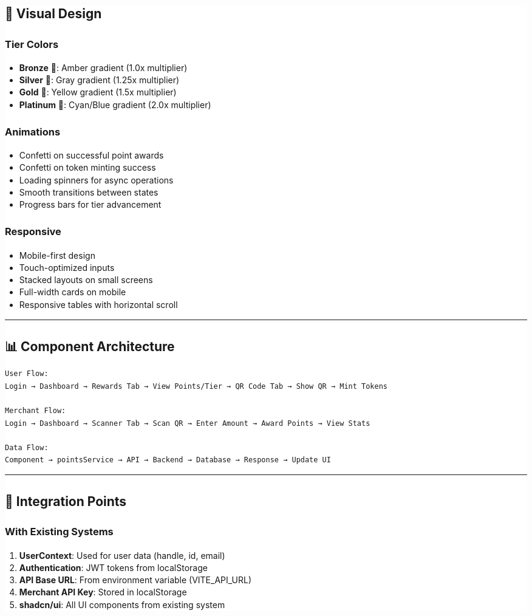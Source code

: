 ## 🎨 Visual Design

### Tier Colors

- **Bronze** 🥉: Amber gradient (1.0x multiplier)
- **Silver** 🥈: Gray gradient (1.25x multiplier)
- **Gold** 🥇: Yellow gradient (1.5x multiplier)
- **Platinum** 💎: Cyan/Blue gradient (2.0x multiplier)

### Animations

- Confetti on successful point awards
- Confetti on token minting success
- Loading spinners for async operations
- Smooth transitions between states
- Progress bars for tier advancement

### Responsive

- Mobile-first design
- Touch-optimized inputs
- Stacked layouts on small screens
- Full-width cards on mobile
- Responsive tables with horizontal scroll

---

## 📊 Component Architecture

```
User Flow:
Login → Dashboard → Rewards Tab → View Points/Tier → QR Code Tab → Show QR → Mint Tokens

Merchant Flow:
Login → Dashboard → Scanner Tab → Scan QR → Enter Amount → Award Points → View Stats

Data Flow:
Component → pointsService → API → Backend → Database → Response → Update UI
```

---

## 🔗 Integration Points

### With Existing Systems

1. **UserContext**: Used for user data (handle, id, email)
2. **Authentication**: JWT tokens from localStorage
3. **API Base URL**: From environment variable (VITE_API_URL)
4. **Merchant API Key**: Stored in localStorage
5. **shadcn/ui**: All UI components from existing system
